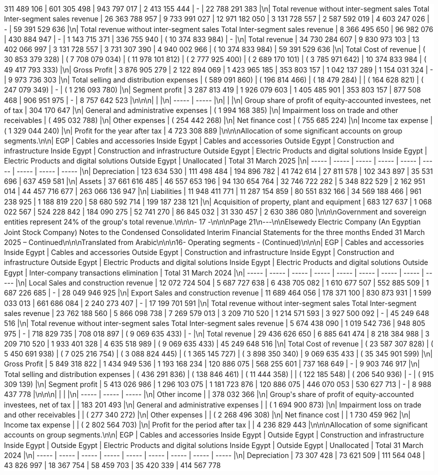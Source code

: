311 489 106 | 601 305 498 | 943 797 017 | 2 413 155 444 | - | 22 788 291 383 |\n| Total revenue without inter-segment sales  Total Inter-segment sales revenue | 26 363 788 957 | 9 733 991 027 | 12 971 182 050 | 3 131 728 557 | 2 587 592 019 | 4 603 247 026 | - | 59 391 529 636 |\n| Total revenue without inter-segment sales  Total Inter-segment sales revenue | 8 366 495 650 | 96 982 076 | 430 884 947 | - | 1 143 715 371 | 336 755 940 | ( 10 374 833 984) | - |\n| Total revenue | 34 730 284 607 | 9 830 973 103 | 13 402 066 997 | 3 131 728 557 | 3 731 307 390 | 4 940 002 966 | ( 10 374 833 984) | 59 391 529 636 |\n| Total Cost of revenue | ( 30 853 379 328) | ( 7 708 079 034) | ( 11 978 101 812) | ( 2 777 925 400) | ( 2 689 170 101) | ( 3 785 971 642) | 10 374 833 984 | ( 49 417 793 333) |\n| Gross Profit | 3 876 905 279 | 2 122 894 069 | 1 423 965 185 | 353 803 157 | 1 042 137 289 | 1 154 031 324 | - | 9 973 736 303 |\n| Total selling and distribution expenses | (  589 091 860) | (  196 814 466) | (  18 479 284) |  | (  164 628 821) | (  247 079 349) | - | ( 1 216 093 780) |\n| Segment profit | 3 287 813 419 | 1 926 079 603 | 1 405 485 901 | 353 803 157 | 877 508 468 | 906 951 975 | - | 8 757 642 523 |\n\n\n|  |  |\n| ----- | ----- |\n|  |  |\n| Group share of profit of equity-accounted investees, net of tax | 304 170 647 |\n| General and administrative expenses | ( 1 994 168 385) |\n| Impairment loss on trade and other receivables | (  495 032 788) |\n| Other expenses | (  254 442 268) |\n| Net finance cost | (  755 685 224) |\n| Income tax expense | ( 1 329 044 240) |\n| Profit for the year after tax | 4 723 308 889 |\n\n\nAllocation of some significant accounts on group segments.\n\n| EGP | Cables and accessories Inside Egypt | Cables and accessories Outside Egypt | Construction and infrastructure Inside Egypt | Construction and infrastructure Outside Egypt | Electric Products and digital solutions Inside Egypt | Electric Products and digital solutions Outside Egypt | Unallocated | Total  31 March 2025 |\n| ----- | ----- | ----- | ----- | ----- | ----- | ----- | ----- | ----- |\n| Depreciation | 123 634 530 | 111 498 484 | 194 896 782 | 41 742 614 | 27 811 578 | 102 343 897 | 35 531 696 | 637 459 581 |\n| Assets | 37 661 616 485 | 46 557 653 196 | 94 130 654 764 | 32 746 722 282 | 5 348 822 529 | 2 162 951 014 | 44 457 716 677 | 263 066 136 947 |\n| Liabilities | 11 948 411 771 | 11 287 154 859 | 80 551 832 166 | 34 569 188 466 | 961 238 925 | 1 188 819 220 | 58 680 592 714 | 199 187 238 121 |\n| Acquisition of property, plant and equipment | 683 127 637 | 1 068 022 567 | 524 228 842 | 184 090 275 | 52 741 270 | 86 845 032 | 31 330 457 | 2 630 386 080 |\n\n\nGovernment and sovereign entities represent 24% of the group's total revenue.\n\n\n- 17 -\n\n\nPage 21\n---\n\nElsewedy Electric Company   (An Egyptian Joint Stock Company)  Notes to the Condensed Consolidated Interim Financial Statements for the three months Ended 31 March 2025 – Continued\n\n\nTranslated from Arabic\n\n\n16- Operating segments - (Continued)\n\n\n| EGP | Cables and accessories Inside Egypt | Cables and accessories Outside Egypt | Construction and infrastructure Inside Egypt | Construction and infrastructure Outside Egypt | Electric Products and digital solutions Inside Egypt | Electric Products and digital solutions Outside Egypt | Inter-company   transactions elimination | Total  31 March 2024 |\n| ----- | ----- | ----- | ----- | ----- | ----- | ----- | ----- | ----- |\n| Local Sales and construction  revenue | 12 072 724 504 | 5 687 727 638 | 6 438 705 082 | 1 610 677 507 | 552 885 509 | 1 687 226 685 | - | 28 049 946 925 |\n| Export Sales and construction revenue | 11 689 464 056 | 178 371 100 | 830 873 931 | 1 599 033 013 | 661 686 084 | 2 240 273 407 | - | 17 199 701 591 |\n| Total revenue without inter-segment sales  Total Inter-segment sales revenue | 23 762 188 560 | 5 866 098 738 | 7 269 579 013 | 3 209 710 520 | 1 214 571 593 | 3 927 500 092 | - | 45 249 648 516 |\n| Total revenue without inter-segment sales  Total Inter-segment sales revenue | 5 674 438 090 | 1 019 542 736 | 948 805 975 | - | 718 829 735 | 708 018 897 | ( 9 069 635 433) | - |\n| Total revenue | 29 436 626 650 | 6 885 641 474 | 8 218 384 988 | 3 209 710 520 | 1 933 401 328 | 4 635 518 989 | ( 9 069 635 433) | 45 249 648 516 |\n| Total Cost of revenue | ( 23 587 307 828) | ( 5 450 691 938) | ( 7 025 216 754) | ( 3 088 824 445) | ( 1 365 145 727) | ( 3 898 350 340) | 9 069 635 433 | ( 35 345 901 599) |\n| Gross Profit | 5 849 318 822 | 1 434 949 536 | 1 193 168 234 | 120 886 075 | 568 255 601 | 737 168 649 | - | 9 903 746 917 |\n| Total selling and distribution expenses | (  436 291 836) | (  138 846 461) | (  11 444 358) |  | (  122 185 548) | (  206 540 936) | - | (  915 309 139) |\n| Segment profit | 5 413 026 986 | 1 296 103 075 | 1 181 723 876 | 120 886 075 | 446 070 053 | 530 627 713 | - | 8 988 437 778 |\n\n\n|  |  |  |\n| ----- | ----- | ----- |\n| Other income |  | 378 032 366 |\n| Group's share of profit of equity-accounted investees, net of tax |  | 183 201 493 |\n| General and administrative expenses |  | ( 1 694 900 873) |\n| Impairment loss on trade and other receivables |  | (  277 340 272) |\n| Other expenses |  | ( 2 268 496 308) |\n| Net finance cost |  | 1 730 459 962 |\n| Income tax expense |  | ( 2 802 564 703) |\n| Profit for the period after tax |  | 4 236 829 443 |\n\n\nAllocation of some significant accounts on group segments.\n\n| EGP | Cables and accessories Inside Egypt | Outside Egypt | Construction and infrastructure Inside Egypt | Outside Egypt | Electric Products and digital solutions Inside Egypt | Outside Egypt | Unallocated | Total  31 March 2024 |\n| ----- | ----- | ----- | ----- | ----- | ----- | ----- | ----- | ----- |\n| Depreciation | 73 307 428 | 73 621 509 | 111 564 048 | 43 826 997 | 18 367 754 | 58 459 703 | 35 420 339 | 414 567 778